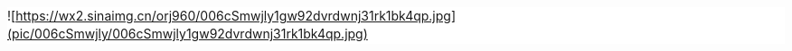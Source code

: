 ![https://wx2.sinaimg.cn/orj960/006cSmwjly1gw92dvrdwnj31rk1bk4qp.jpg](pic/006cSmwjly/006cSmwjly1gw92dvrdwnj31rk1bk4qp.jpg)